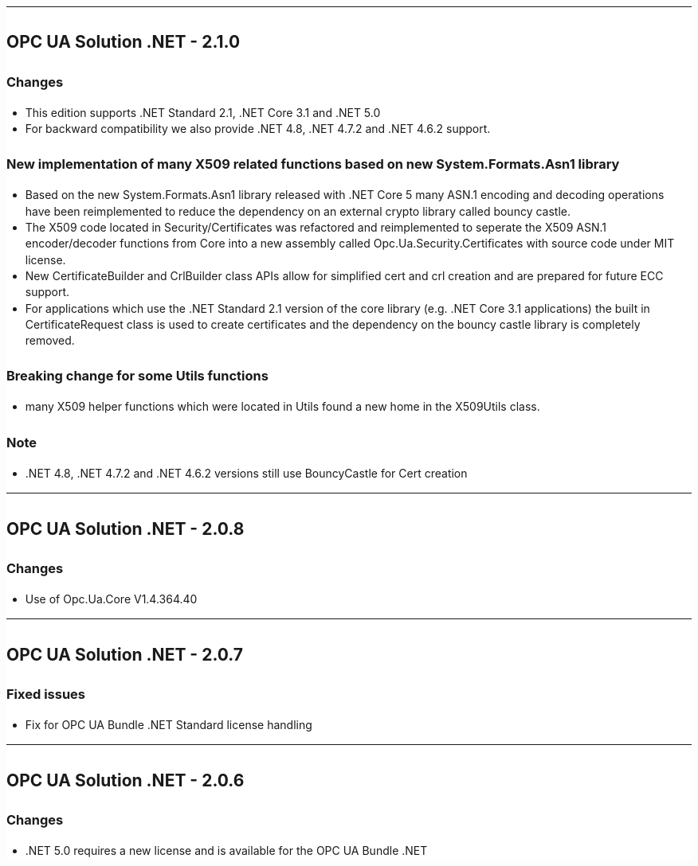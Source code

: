 -------------------------------------------------------------------------------------------------------------
## OPC UA Solution .NET - 2.1.0

### Changes
- This edition supports .NET Standard 2.1, .NET Core 3.1 and .NET 5.0
- For backward compatibility we also provide .NET 4.8, .NET 4.7.2 and .NET 4.6.2 support.

### New implementation of many X509 related functions based on new System.Formats.Asn1 library

- Based on the new System.Formats.Asn1 library released with .NET Core 5 many ASN.1 encoding and decoding operations have been reimplemented to reduce the dependency on an external crypto library called bouncy castle.
- The X509 code located in Security/Certificates was refactored and reimplemented to seperate the X509 ASN.1 encoder/decoder functions from Core into a new assembly called Opc.Ua.Security.Certificates with source code under MIT license.
- New CertificateBuilder and CrlBuilder class APIs allow for simplified cert and crl creation and are prepared for future ECC support.
- For applications which use the .NET Standard 2.1 version of the core library (e.g. .NET Core 3.1 applications) the built in CertificateRequest class is used to create certificates and the dependency on the bouncy castle library is completely removed.

### Breaking change for some Utils functions

- many X509 helper functions which were located in Utils found a new home in the X509Utils class.

### Note
- .NET 4.8, .NET 4.7.2 and .NET 4.6.2 versions still use BouncyCastle for Cert creation

-------------------------------------------------------------------------------------------------------------
## OPC UA Solution .NET - 2.0.8

### Changes
- Use of Opc.Ua.Core V1.4.364.40

-------------------------------------------------------------------------------------------------------------
## OPC UA Solution .NET - 2.0.7

### Fixed issues
- Fix for OPC UA Bundle .NET Standard license handling

-------------------------------------------------------------------------------------------------------------
## OPC UA Solution .NET - 2.0.6

### Changes
- .NET 5.0 requires a new license and is available for the OPC UA Bundle .NET
